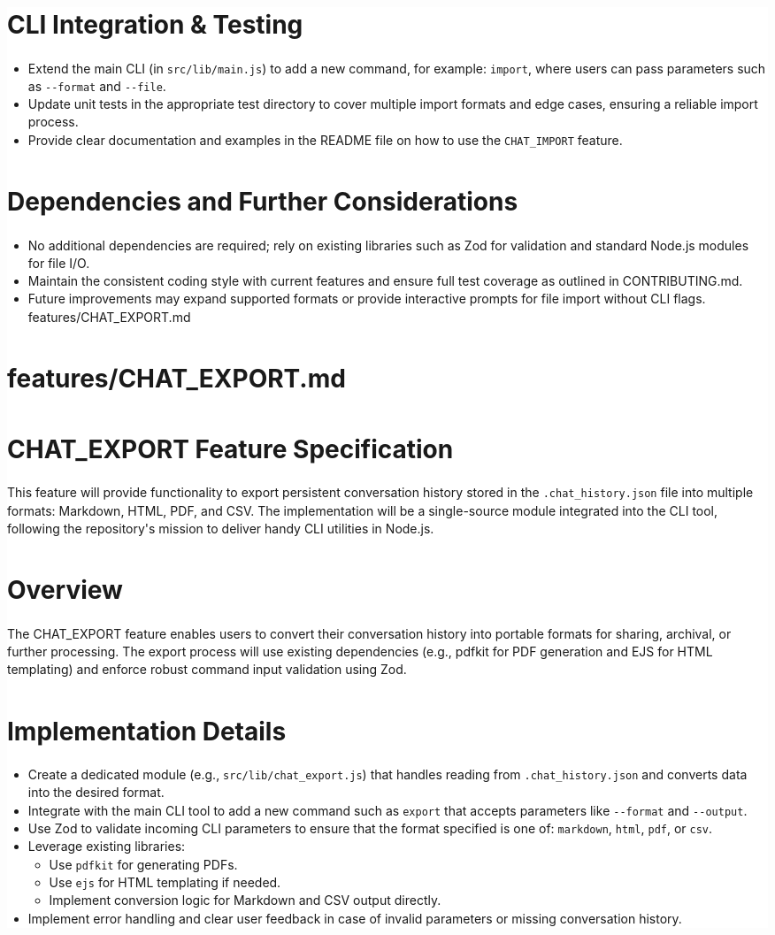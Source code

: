 # CLI Integration & Testing

- Extend the main CLI (in `src/lib/main.js`) to add a new command, for example: `import`, where users can pass parameters such as `--format` and `--file`.
- Update unit tests in the appropriate test directory to cover multiple import formats and edge cases, ensuring a reliable import process.
- Provide clear documentation and examples in the README file on how to use the `CHAT_IMPORT` feature.

# Dependencies and Further Considerations

- No additional dependencies are required; rely on existing libraries such as Zod for validation and standard Node.js modules for file I/O.
- Maintain the consistent coding style with current features and ensure full test coverage as outlined in CONTRIBUTING.md.
- Future improvements may expand supported formats or provide interactive prompts for file import without CLI flags.
features/CHAT_EXPORT.md
# features/CHAT_EXPORT.md
# CHAT_EXPORT Feature Specification

This feature will provide functionality to export persistent conversation history stored in the `.chat_history.json` file into multiple formats: Markdown, HTML, PDF, and CSV. The implementation will be a single-source module integrated into the CLI tool, following the repository's mission to deliver handy CLI utilities in Node.js.

# Overview

The CHAT_EXPORT feature enables users to convert their conversation history into portable formats for sharing, archival, or further processing. The export process will use existing dependencies (e.g., pdfkit for PDF generation and EJS for HTML templating) and enforce robust command input validation using Zod.

# Implementation Details

- Create a dedicated module (e.g., `src/lib/chat_export.js`) that handles reading from `.chat_history.json` and converts data into the desired format.
- Integrate with the main CLI tool to add a new command such as `export` that accepts parameters like `--format` and `--output`.
- Use Zod to validate incoming CLI parameters to ensure that the format specified is one of: `markdown`, `html`, `pdf`, or `csv`.
- Leverage existing libraries: 
  - Use `pdfkit` for generating PDFs.
  - Use `ejs` for HTML templating if needed.
  - Implement conversion logic for Markdown and CSV output directly.
- Implement error handling and clear user feedback in case of invalid parameters or missing conversation history.
